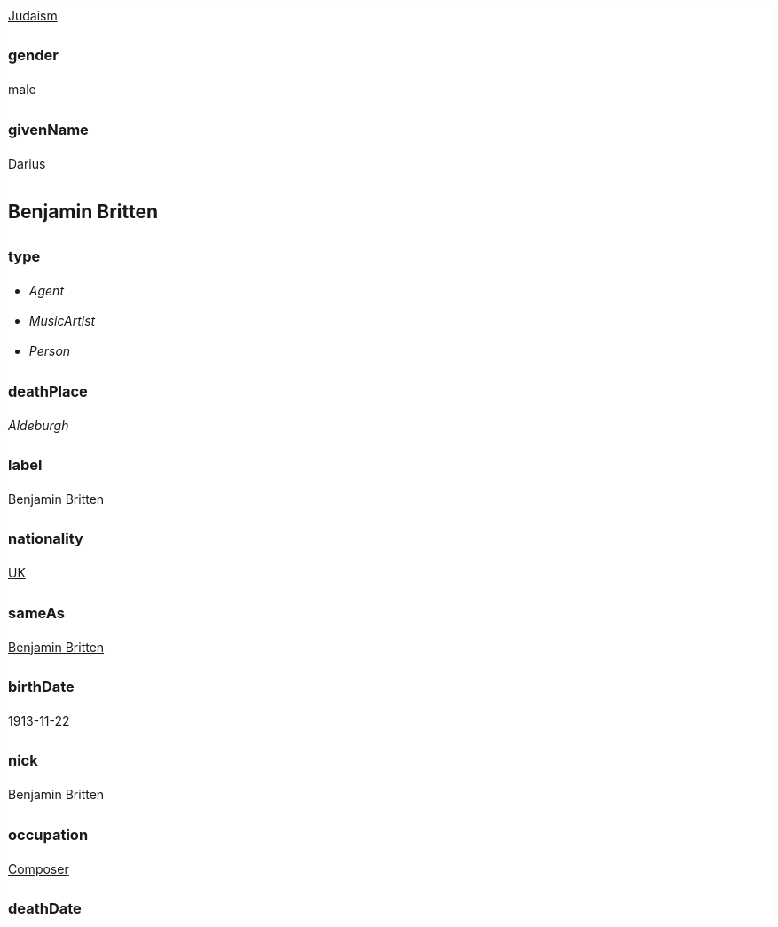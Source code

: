 [Judaism](#Judaism)

### gender


male

### givenName


Darius

## Benjamin Britten

### type

 - *Agent*

 - *MusicArtist*

 - *Person*

### deathPlace


*Aldeburgh*

### label


Benjamin Britten

### nationality


[UK](#UK)

### sameAs


[Benjamin Britten](#Benjamin-Britten)

### birthDate


[1913-11-22](#1913-11-22)

### nick


Benjamin Britten

### occupation


[Composer](#Composer)

### deathDate
